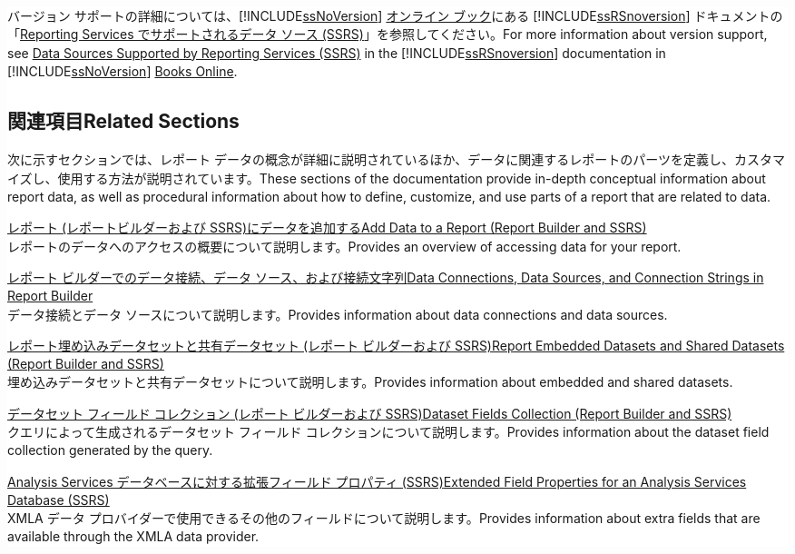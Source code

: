  <span data-ttu-id="e6b7d-168">バージョン サポートの詳細については、[!INCLUDE[ssNoVersion](../../includes/ssnoversion-md.md)] [ オンライン ブック](https://go.microsoft.com/fwlink/?linkid=121312)にある [!INCLUDE[ssRSnoversion](../../../includes/ssrsnoversion-md.md)] ドキュメントの「[Reporting Services でサポートされるデータ ソース &#40;SSRS&#41;](../create-deploy-and-manage-mobile-and-paginated-reports.md)」を参照してください。</span><span class="sxs-lookup"><span data-stu-id="e6b7d-168">For more information about version support, see [Data Sources Supported by Reporting Services &#40;SSRS&#41;](../create-deploy-and-manage-mobile-and-paginated-reports.md) in the [!INCLUDE[ssRSnoversion](../../../includes/ssrsnoversion-md.md)] documentation in [!INCLUDE[ssNoVersion](../../includes/ssnoversion-md.md)] [Books Online](https://go.microsoft.com/fwlink/?linkid=121312).</span></span>  
  
  
  
##  <a name="related-sections"></a><a name="Related"></a> <span data-ttu-id="e6b7d-169">関連項目</span><span class="sxs-lookup"><span data-stu-id="e6b7d-169">Related Sections</span></span>  
 <span data-ttu-id="e6b7d-170">次に示すセクションでは、レポート データの概念が詳細に説明されているほか、データに関連するレポートのパーツを定義し、カスタマイズし、使用する方法が説明されています。</span><span class="sxs-lookup"><span data-stu-id="e6b7d-170">These sections of the documentation provide in-depth conceptual information about report data, as well as procedural information about how to define, customize, and use parts of a report that are related to data.</span></span>  
  
 [<span data-ttu-id="e6b7d-171">レポート &#40;レポートビルダーおよび SSRS&#41;にデータを追加する</span><span class="sxs-lookup"><span data-stu-id="e6b7d-171">Add Data to a Report &#40;Report Builder and SSRS&#41;</span></span>](report-datasets-ssrs.md)  
 <span data-ttu-id="e6b7d-172">レポートのデータへのアクセスの概要について説明します。</span><span class="sxs-lookup"><span data-stu-id="e6b7d-172">Provides an overview of accessing data for your report.</span></span>  
  
 [<span data-ttu-id="e6b7d-173">レポート ビルダーでのデータ接続、データ ソース、および接続文字列</span><span class="sxs-lookup"><span data-stu-id="e6b7d-173">Data Connections, Data Sources, and Connection Strings in Report Builder</span></span>](../data-connections-data-sources-and-connection-strings-in-report-builder.md)  
 <span data-ttu-id="e6b7d-174">データ接続とデータ ソースについて説明します。</span><span class="sxs-lookup"><span data-stu-id="e6b7d-174">Provides information about data connections and data sources.</span></span>  
  
 [<span data-ttu-id="e6b7d-175">レポート埋め込みデータセットと共有データセット (レポート ビルダーおよび SSRS)</span><span class="sxs-lookup"><span data-stu-id="e6b7d-175">Report Embedded Datasets and Shared Datasets &#40;Report Builder and SSRS&#41;</span></span>](report-embedded-datasets-and-shared-datasets-report-builder-and-ssrs.md)  
 <span data-ttu-id="e6b7d-176">埋め込みデータセットと共有データセットについて説明します。</span><span class="sxs-lookup"><span data-stu-id="e6b7d-176">Provides information about embedded and shared datasets.</span></span>  
  
 [<span data-ttu-id="e6b7d-177">データセット フィールド コレクション (レポート ビルダーおよび SSRS)</span><span class="sxs-lookup"><span data-stu-id="e6b7d-177">Dataset Fields Collection &#40;Report Builder and SSRS&#41;</span></span>](dataset-fields-collection-report-builder-and-ssrs.md)  
 <span data-ttu-id="e6b7d-178">クエリによって生成されるデータセット フィールド コレクションについて説明します。</span><span class="sxs-lookup"><span data-stu-id="e6b7d-178">Provides information about the dataset field collection generated by the query.</span></span>  
  
 [<span data-ttu-id="e6b7d-179">Analysis Services データベースに対する拡張フィールド プロパティ &#40;SSRS&#41;</span><span class="sxs-lookup"><span data-stu-id="e6b7d-179">Extended Field Properties for an Analysis Services Database &#40;SSRS&#41;</span></span>](extended-field-properties-for-an-analysis-services-database-ssrs.md)  
 <span data-ttu-id="e6b7d-180">XMLA データ プロバイダーで使用できるその他のフィールドについて説明します。</span><span class="sxs-lookup"><span data-stu-id="e6b7d-180">Provides information about extra fields that are available through the XMLA data provider.</span></span>  
  